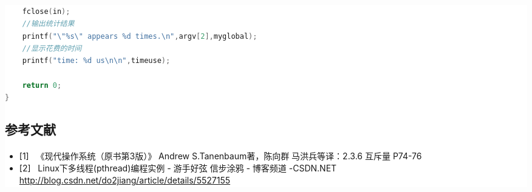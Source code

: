 ```c
    fclose(in);
    //输出统计结果
    printf("\"%s\" appears %d times.\n",argv[2],myglobal);
    //显示花费的时间
    printf("time: %d us\n\n",timeuse);

    return 0;
}
```





## 参考文献

- [1]   《现代操作系统（原书第3版）》 Andrew S.Tanenbaum著，陈向群 马洪兵等译：2.3.6 互斥量 P74-76
- [2]   Linux下多线程(pthread)编程实例 - 游手好弦 信步涂鸦 - 博客频道 -CSDN.NET http://blog.csdn.net/do2jiang/article/details/5527155